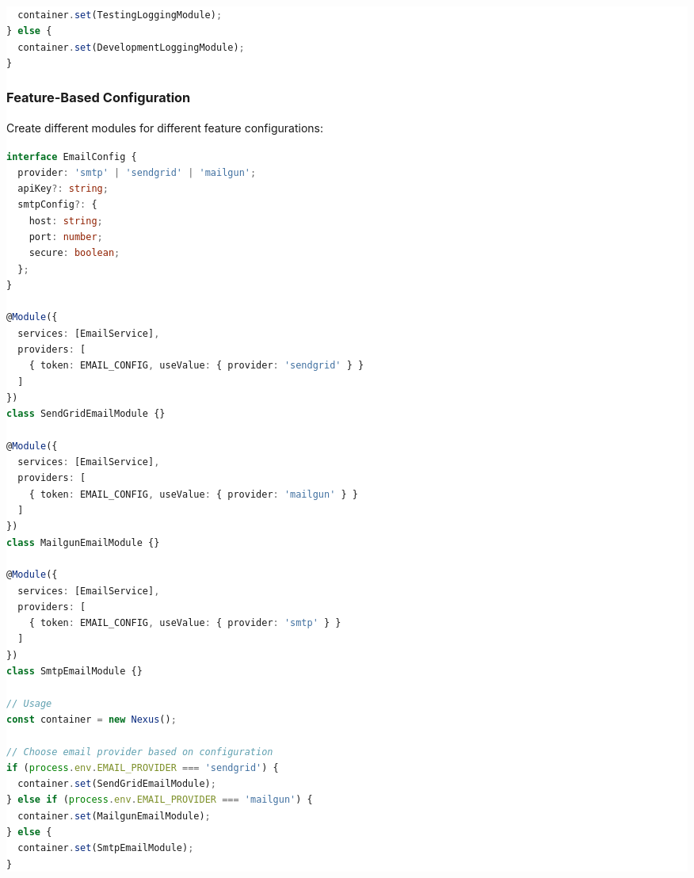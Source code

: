 ```typescript
  container.set(TestingLoggingModule);
} else {
  container.set(DevelopmentLoggingModule);
}
```

### Feature-Based Configuration

Create different modules for different feature configurations:

```typescript
interface EmailConfig {
  provider: 'smtp' | 'sendgrid' | 'mailgun';
  apiKey?: string;
  smtpConfig?: {
    host: string;
    port: number;
    secure: boolean;
  };
}

@Module({
  services: [EmailService],
  providers: [
    { token: EMAIL_CONFIG, useValue: { provider: 'sendgrid' } }
  ]
})
class SendGridEmailModule {}

@Module({
  services: [EmailService],
  providers: [
    { token: EMAIL_CONFIG, useValue: { provider: 'mailgun' } }
  ]
})
class MailgunEmailModule {}

@Module({
  services: [EmailService],
  providers: [
    { token: EMAIL_CONFIG, useValue: { provider: 'smtp' } }
  ]
})
class SmtpEmailModule {}

// Usage
const container = new Nexus();

// Choose email provider based on configuration
if (process.env.EMAIL_PROVIDER === 'sendgrid') {
  container.set(SendGridEmailModule);
} else if (process.env.EMAIL_PROVIDER === 'mailgun') {
  container.set(MailgunEmailModule);
} else {
  container.set(SmtpEmailModule);
}
```
